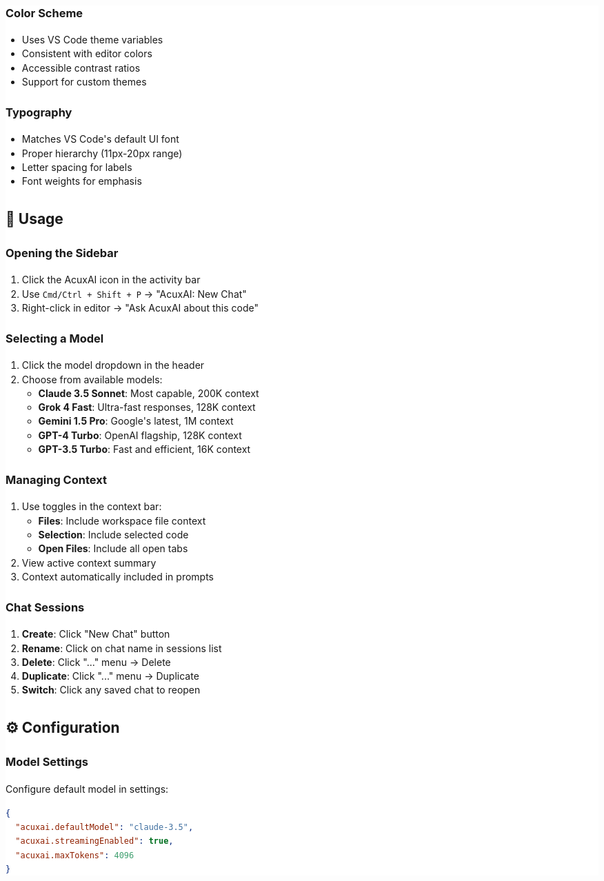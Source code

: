 ### Color Scheme
- Uses VS Code theme variables
- Consistent with editor colors
- Accessible contrast ratios
- Support for custom themes

### Typography
- Matches VS Code's default UI font
- Proper hierarchy (11px-20px range)
- Letter spacing for labels
- Font weights for emphasis

## 🚀 Usage

### Opening the Sidebar
1. Click the AcuxAI icon in the activity bar
2. Use `Cmd/Ctrl + Shift + P` → "AcuxAI: New Chat"
3. Right-click in editor → "Ask AcuxAI about this code"

### Selecting a Model
1. Click the model dropdown in the header
2. Choose from available models:
   - **Claude 3.5 Sonnet**: Most capable, 200K context
   - **Grok 4 Fast**: Ultra-fast responses, 128K context
   - **Gemini 1.5 Pro**: Google's latest, 1M context
   - **GPT-4 Turbo**: OpenAI flagship, 128K context
   - **GPT-3.5 Turbo**: Fast and efficient, 16K context

### Managing Context
1. Use toggles in the context bar:
   - **Files**: Include workspace file context
   - **Selection**: Include selected code
   - **Open Files**: Include all open tabs
2. View active context summary
3. Context automatically included in prompts

### Chat Sessions
1. **Create**: Click "New Chat" button
2. **Rename**: Click on chat name in sessions list
3. **Delete**: Click "..." menu → Delete
4. **Duplicate**: Click "..." menu → Duplicate
5. **Switch**: Click any saved chat to reopen

## ⚙️ Configuration

### Model Settings
Configure default model in settings:
```json
{
  "acuxai.defaultModel": "claude-3.5",
  "acuxai.streamingEnabled": true,
  "acuxai.maxTokens": 4096
}
```
